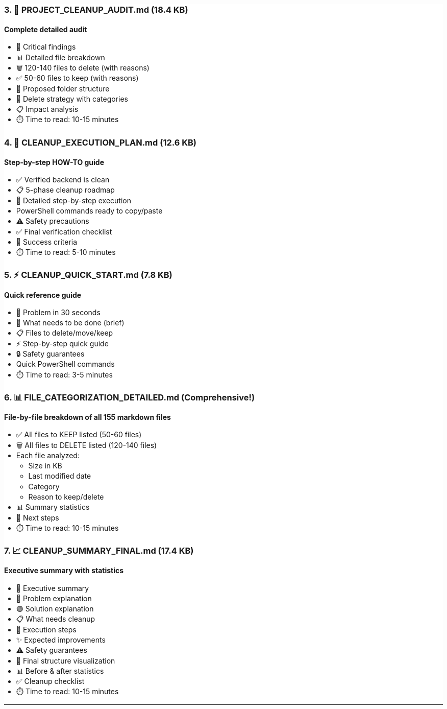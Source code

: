 ### 3. 📖 **PROJECT_CLEANUP_AUDIT.md** (18.4 KB)
**Complete detailed audit**
- 🔴 Critical findings
- 📊 Detailed file breakdown
- 🗑️ 120-140 files to delete (with reasons)
- ✅ 50-60 files to keep (with reasons)
- 📁 Proposed folder structure
- 💾 Delete strategy with categories
- 📋 Impact analysis
- ⏱️ Time to read: 10-15 minutes

### 4. 🚀 **CLEANUP_EXECUTION_PLAN.md** (12.6 KB)
**Step-by-step HOW-TO guide**
- ✅ Verified backend is clean
- 📋 5-phase cleanup roadmap
- 📁 Detailed step-by-step execution
- PowerShell commands ready to copy/paste
- ⚠️ Safety precautions
- ✅ Final verification checklist
- 🎯 Success criteria
- ⏱️ Time to read: 5-10 minutes

### 5. ⚡ **CLEANUP_QUICK_START.md** (7.8 KB)
**Quick reference guide**
- 🎯 Problem in 30 seconds
- 💾 What needs to be done (brief)
- 📋 Files to delete/move/keep
- ⚡ Step-by-step quick guide
- 🔒 Safety guarantees
- Quick PowerShell commands
- ⏱️ Time to read: 3-5 minutes

### 6. 📊 **FILE_CATEGORIZATION_DETAILED.md** (Comprehensive!)
**File-by-file breakdown of all 155 markdown files**
- ✅ All files to KEEP listed (50-60 files)
- 🗑️ All files to DELETE listed (120-140 files)
- Each file analyzed:
  - Size in KB
  - Last modified date
  - Category
  - Reason to keep/delete
- 📊 Summary statistics
- 🎯 Next steps
- ⏱️ Time to read: 10-15 minutes

### 7. 📈 **CLEANUP_SUMMARY_FINAL.md** (17.4 KB)
**Executive summary with statistics**
- 📌 Executive summary
- 🔴 Problem explanation
- 🟢 Solution explanation
- 📋 What needs cleanup
- 🚀 Execution steps
- ✨ Expected improvements
- ⚠️ Safety guarantees
- 📁 Final structure visualization
- 📊 Before & after statistics
- ✅ Cleanup checklist
- ⏱️ Time to read: 10-15 minutes

---